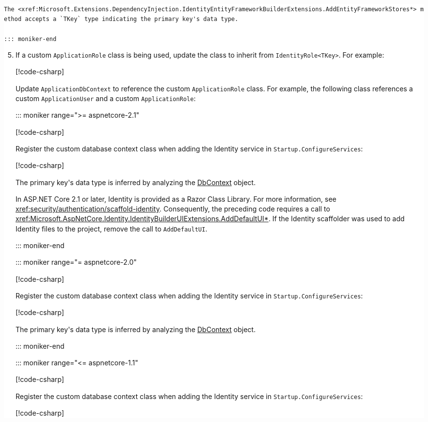     The <xref:Microsoft.Extensions.DependencyInjection.IdentityEntityFrameworkBuilderExtensions.AddEntityFrameworkStores*> method accepts a `TKey` type indicating the primary key's data type.

    ::: moniker-end

5. If a custom `ApplicationRole` class is being used, update the class to inherit from `IdentityRole<TKey>`. For example:

    [!code-csharp[](customize-identity-model/samples/2.1/RazorPagesSampleApp/Data/ApplicationRole.cs?name=snippet_ApplicationRole&highlight=4)]

    Update `ApplicationDbContext` to reference the custom `ApplicationRole` class. For example, the following class references a custom `ApplicationUser` and a custom `ApplicationRole`:

    ::: moniker range=">= aspnetcore-2.1"

    [!code-csharp[](customize-identity-model/samples/2.1/RazorPagesSampleApp/Data/ApplicationDbContext.cs?name=snippet_ApplicationDbContext&highlight=5-6)]

    Register the custom database context class when adding the Identity service in `Startup.ConfigureServices`:

    [!code-csharp[](customize-identity-model/samples/2.1/RazorPagesSampleApp/Startup.cs?name=snippet_ConfigureServices&highlight=13-16)]

    The primary key's data type is inferred by analyzing the [DbContext](/dotnet/api/microsoft.entityframeworkcore.dbcontext) object.

    In ASP.NET Core 2.1 or later, Identity is provided as a Razor Class Library. For more information, see <xref:security/authentication/scaffold-identity>. Consequently, the preceding code requires a call to <xref:Microsoft.AspNetCore.Identity.IdentityBuilderUIExtensions.AddDefaultUI*>. If the Identity scaffolder was used to add Identity files to the project, remove the call to `AddDefaultUI`.

    ::: moniker-end

    ::: moniker range="= aspnetcore-2.0"

    [!code-csharp[](customize-identity-model/samples/2.0/RazorPagesSampleApp/Data/ApplicationDbContext.cs?name=snippet_ApplicationDbContext&highlight=5-6)]

    Register the custom database context class when adding the Identity service in `Startup.ConfigureServices`:

    [!code-csharp[](customize-identity-model/samples/2.0/RazorPagesSampleApp/Startup.cs?name=snippet_ConfigureServices&highlight=7-9)]

    The primary key's data type is inferred by analyzing the [DbContext](/dotnet/api/microsoft.entityframeworkcore.dbcontext) object.

    ::: moniker-end

    ::: moniker range="<= aspnetcore-1.1"

    [!code-csharp[](customize-identity-model/samples/1.1/MvcSampleApp/Data/ApplicationDbContext.cs?name=snippet_ApplicationDbContext&highlight=5-6)]

    Register the custom database context class when adding the Identity service in `Startup.ConfigureServices`:

    [!code-csharp[](customize-identity-model/samples/1.1/MvcSampleApp/Startup.cs?name=snippet_ConfigureServices&highlight=7-9)]
